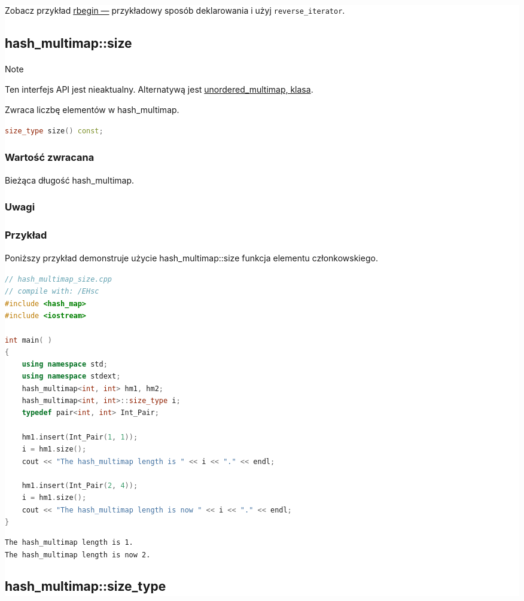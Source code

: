 Zobacz przykład [rbegin —](#rbegin) przykładowy sposób deklarowania i użyj `reverse_iterator`.

## <a name="size"></a>  hash_multimap::size

> [!NOTE]
> Ten interfejs API jest nieaktualny. Alternatywą jest [unordered_multimap, klasa](../standard-library/unordered-multimap-class.md).

Zwraca liczbę elementów w hash_multimap.

```cpp
size_type size() const;
```

### <a name="return-value"></a>Wartość zwracana

Bieżąca długość hash_multimap.

### <a name="remarks"></a>Uwagi

### <a name="example"></a>Przykład

Poniższy przykład demonstruje użycie hash_multimap::size funkcja elementu członkowskiego.

```cpp
// hash_multimap_size.cpp
// compile with: /EHsc
#include <hash_map>
#include <iostream>

int main( )
{
    using namespace std;
    using namespace stdext;
    hash_multimap<int, int> hm1, hm2;
    hash_multimap<int, int>::size_type i;
    typedef pair<int, int> Int_Pair;

    hm1.insert(Int_Pair(1, 1));
    i = hm1.size();
    cout << "The hash_multimap length is " << i << "." << endl;

    hm1.insert(Int_Pair(2, 4));
    i = hm1.size();
    cout << "The hash_multimap length is now " << i << "." << endl;
}
```

```Output
The hash_multimap length is 1.
The hash_multimap length is now 2.
```

## <a name="size_type"></a>  hash_multimap::size_type
